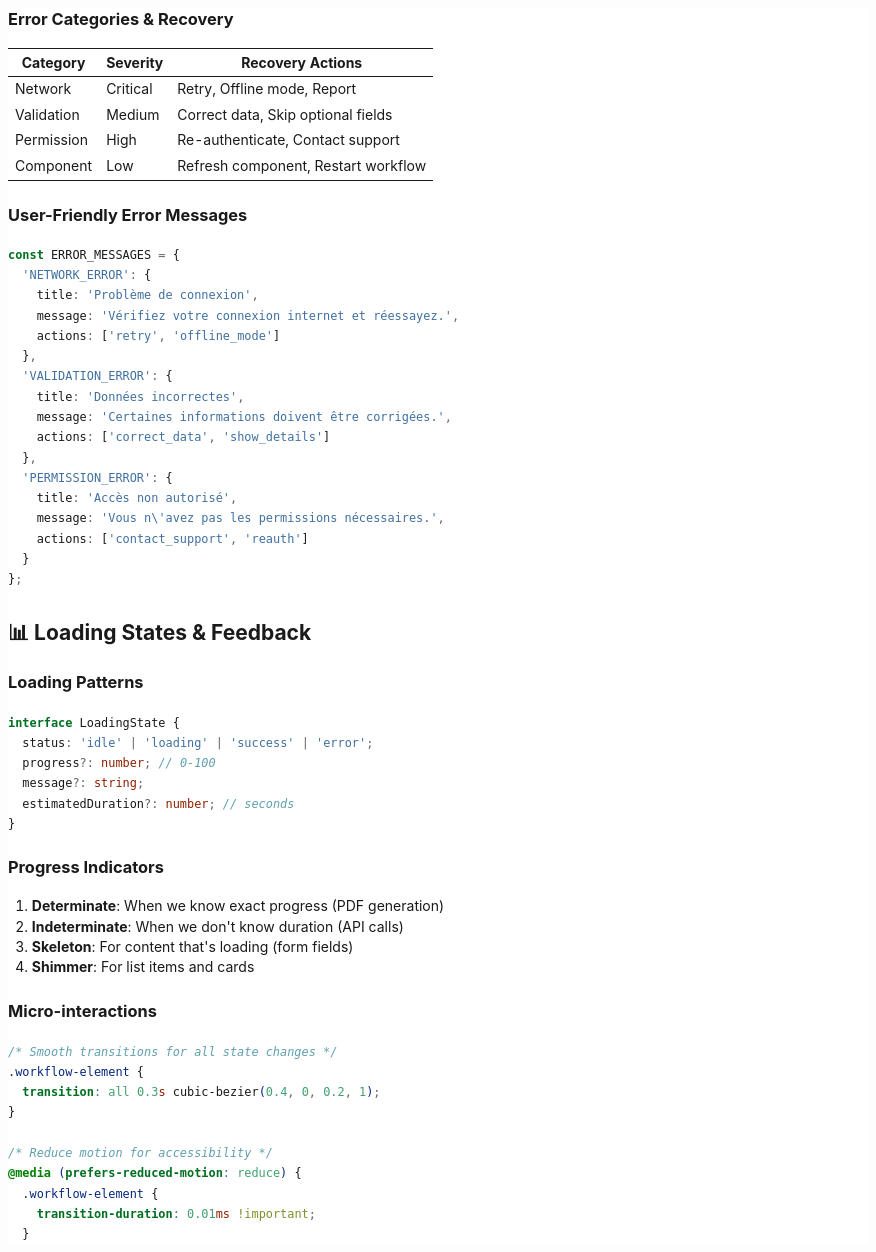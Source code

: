 ### Error Categories & Recovery
| Category | Severity | Recovery Actions |
|----------|----------|------------------|
| Network | Critical | Retry, Offline mode, Report |
| Validation | Medium | Correct data, Skip optional fields |
| Permission | High | Re-authenticate, Contact support |
| Component | Low | Refresh component, Restart workflow |

### User-Friendly Error Messages
```typescript
const ERROR_MESSAGES = {
  'NETWORK_ERROR': {
    title: 'Problème de connexion',
    message: 'Vérifiez votre connexion internet et réessayez.',
    actions: ['retry', 'offline_mode']
  },
  'VALIDATION_ERROR': {
    title: 'Données incorrectes',
    message: 'Certaines informations doivent être corrigées.',
    actions: ['correct_data', 'show_details']
  },
  'PERMISSION_ERROR': {
    title: 'Accès non autorisé',
    message: 'Vous n\'avez pas les permissions nécessaires.',
    actions: ['contact_support', 'reauth']
  }
};
```

## 📊 Loading States & Feedback

### Loading Patterns
```typescript
interface LoadingState {
  status: 'idle' | 'loading' | 'success' | 'error';
  progress?: number; // 0-100
  message?: string;
  estimatedDuration?: number; // seconds
}
```

### Progress Indicators
1. **Determinate**: When we know exact progress (PDF generation)
2. **Indeterminate**: When we don't know duration (API calls)
3. **Skeleton**: For content that's loading (form fields)
4. **Shimmer**: For list items and cards

### Micro-interactions
```css
/* Smooth transitions for all state changes */
.workflow-element {
  transition: all 0.3s cubic-bezier(0.4, 0, 0.2, 1);
}

/* Reduce motion for accessibility */
@media (prefers-reduced-motion: reduce) {
  .workflow-element {
    transition-duration: 0.01ms !important;
  }
```